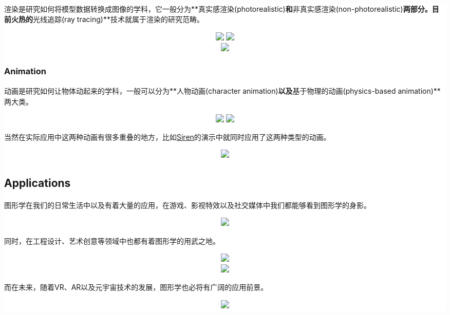 渲染是研究如何将模型数据转换成图像的学科，它一般分为**真实感渲染(photorealistic)**和**非真实感渲染(non-photorealistic)**两部分。目前火热的**光线追踪(ray tracing)**技术就属于渲染的研究范畴。

<div align=center>
<img src="https://i.imgur.com/C8Nxky7.png" width="30%">
<img src="https://i.imgur.com/3mRr9xj.png" width="30%">
</div>

<div align=center>
<img src="https://i.imgur.com/q3aDxDO.png" width="70%">
</div>

### Animation

动画是研究如何让物体动起来的学科，一般可以分为**人物动画(character animation)**以及**基于物理的动画(physics-based animation)**两大类。

<div align=center>
<img src="https://i.imgur.com/BBfVB0C.png" width="30%">
<img src="https://i.imgur.com/csK2jrT.gif" width="40%">
</div>

当然在实际应用中这两种动画有很多重叠的地方，比如[Siren](https://cubicmotion.com/case-studies/siren/)的演示中就同时应用了这两种类型的动画。

<div align=center>
<img src="https://i.imgur.com/hJrxoLs.gif" width="70%">
</div>

## Applications

图形学在我们的日常生活中以及有着大量的应用，在游戏、影视特效以及社交媒体中我们都能够看到图形学的身影。

<div align=center>
<img src="https://i.imgur.com/TB5AYCq.jpg" width="90%">
</div>

同时，在工程设计、艺术创意等领域中也都有着图形学的用武之地。

<div align=center>
<img src="https://i.imgur.com/WZEDs4B.png" width="60%">
</div>

<div align=center>
<img src="https://i.imgur.com/UHj7yFB.png" width="70%">
</div>

而在未来，随着VR、AR以及元宇宙技术的发展，图形学也必将有广阔的应用前景。

<div align=center>
<img src="https://i.imgur.com/u7sEHIa.png" width="70%">
</div>
